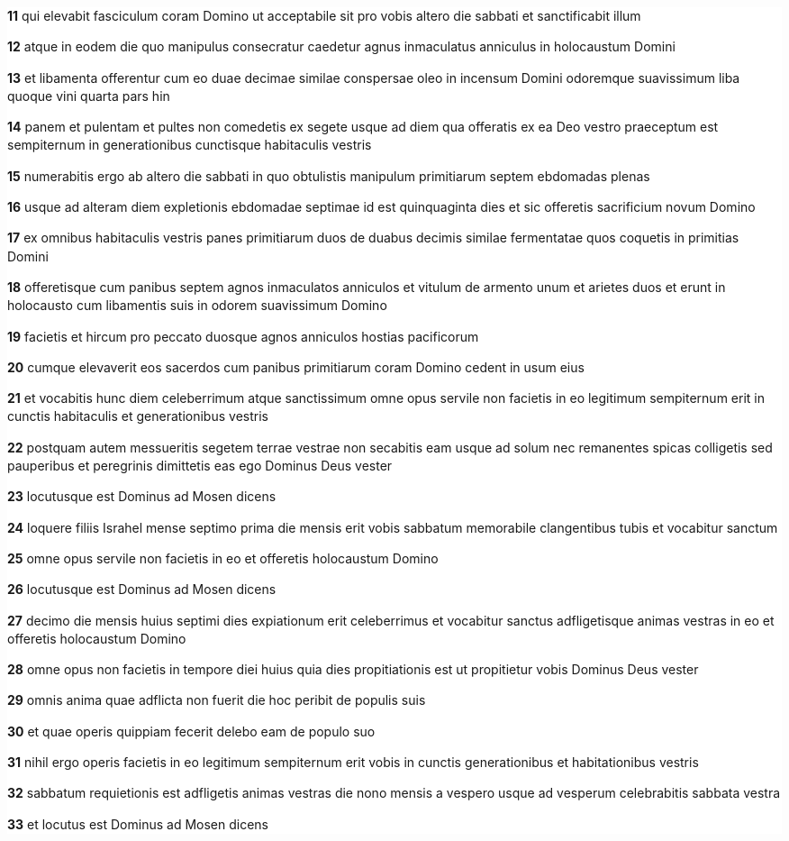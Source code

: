 **11** qui elevabit fasciculum coram Domino ut acceptabile sit pro vobis altero die sabbati et sanctificabit illum

**12** atque in eodem die quo manipulus consecratur caedetur agnus inmaculatus anniculus in holocaustum Domini

**13** et libamenta offerentur cum eo duae decimae similae conspersae oleo in incensum Domini odoremque suavissimum liba quoque vini quarta pars hin

**14** panem et pulentam et pultes non comedetis ex segete usque ad diem qua offeratis ex ea Deo vestro praeceptum est sempiternum in generationibus cunctisque habitaculis vestris

**15** numerabitis ergo ab altero die sabbati in quo obtulistis manipulum primitiarum septem ebdomadas plenas

**16** usque ad alteram diem expletionis ebdomadae septimae id est quinquaginta dies et sic offeretis sacrificium novum Domino

**17** ex omnibus habitaculis vestris panes primitiarum duos de duabus decimis similae fermentatae quos coquetis in primitias Domini

**18** offeretisque cum panibus septem agnos inmaculatos anniculos et vitulum de armento unum et arietes duos et erunt in holocausto cum libamentis suis in odorem suavissimum Domino

**19** facietis et hircum pro peccato duosque agnos anniculos hostias pacificorum

**20** cumque elevaverit eos sacerdos cum panibus primitiarum coram Domino cedent in usum eius

**21** et vocabitis hunc diem celeberrimum atque sanctissimum omne opus servile non facietis in eo legitimum sempiternum erit in cunctis habitaculis et generationibus vestris

**22** postquam autem messueritis segetem terrae vestrae non secabitis eam usque ad solum nec remanentes spicas colligetis sed pauperibus et peregrinis dimittetis eas ego Dominus Deus vester

**23** locutusque est Dominus ad Mosen dicens

**24** loquere filiis Israhel mense septimo prima die mensis erit vobis sabbatum memorabile clangentibus tubis et vocabitur sanctum

**25** omne opus servile non facietis in eo et offeretis holocaustum Domino

**26** locutusque est Dominus ad Mosen dicens

**27** decimo die mensis huius septimi dies expiationum erit celeberrimus et vocabitur sanctus adfligetisque animas vestras in eo et offeretis holocaustum Domino

**28** omne opus non facietis in tempore diei huius quia dies propitiationis est ut propitietur vobis Dominus Deus vester

**29** omnis anima quae adflicta non fuerit die hoc peribit de populis suis

**30** et quae operis quippiam fecerit delebo eam de populo suo

**31** nihil ergo operis facietis in eo legitimum sempiternum erit vobis in cunctis generationibus et habitationibus vestris

**32** sabbatum requietionis est adfligetis animas vestras die nono mensis a vespero usque ad vesperum celebrabitis sabbata vestra

**33** et locutus est Dominus ad Mosen dicens
